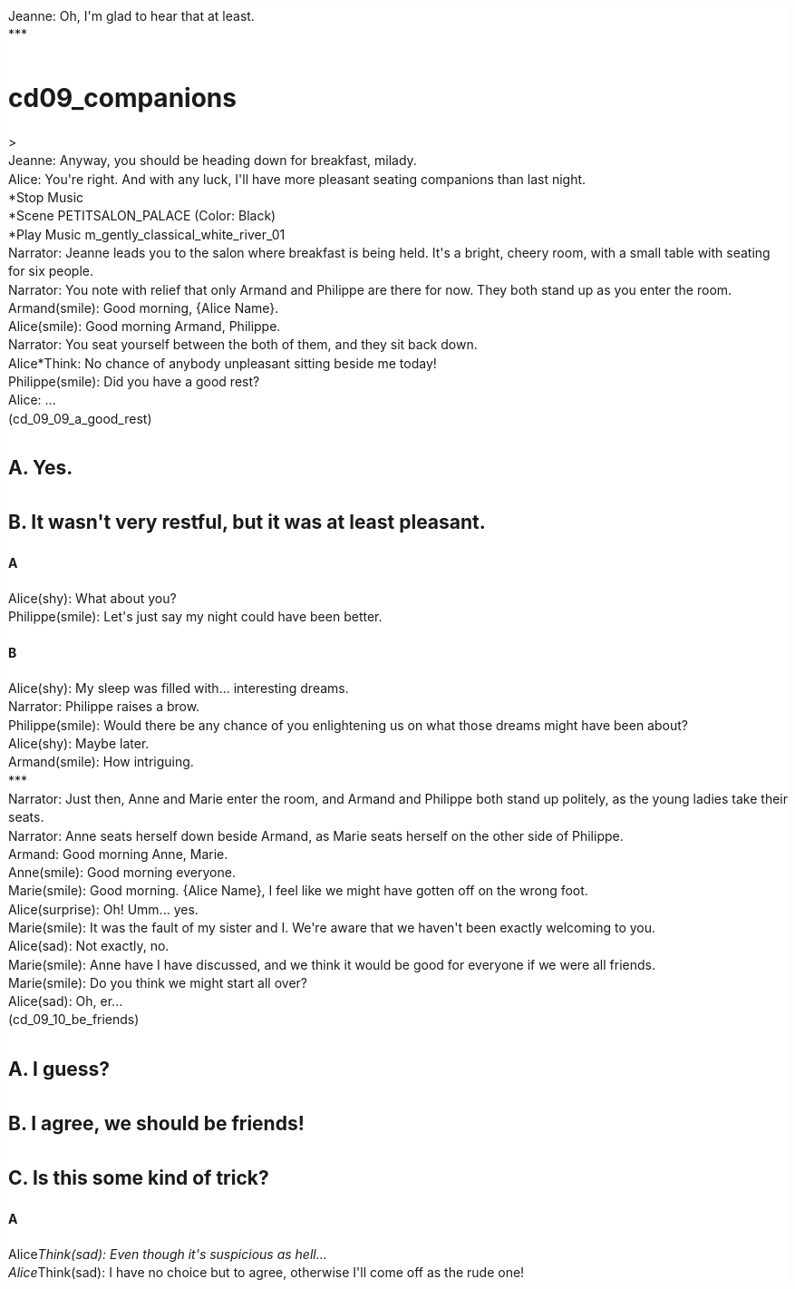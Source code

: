 Jeanne: Oh, I'm glad to hear that at least.  
\***  
# cd09_companions  
\>  
Jeanne: Anyway, you should be heading down for breakfast, milady.  
Alice: You're right. And with any luck, I'll have more pleasant seating companions than last night.  
\*Stop Music  
\*Scene PETITSALON_PALACE (Color: Black)  
\*Play Music m_gently_classical_white_river_01  
Narrator: Jeanne leads you to the salon where breakfast is being held. It's a bright, cheery room, with a small table with seating for six people.  
Narrator: You note with relief that only Armand and Philippe are there for now. They both stand up as you enter the room.  
Armand(smile): Good morning, {Alice Name}.  
Alice(smile): Good morning Armand, Philippe.  
Narrator: You seat yourself between the both of them, and they sit back down.  
Alice*Think: No chance of anybody unpleasant sitting beside me today!  
Philippe(smile): Did you have a good rest?  
Alice: ...  
(cd_09_09_a_good_rest)  
## A. Yes.  
## B. It wasn't very restful, but it was at least pleasant.  
#### A  
Alice(shy): What about you?  
Philippe(smile): Let's just say my night could have been better.  
#### B  
Alice(shy): My sleep was filled with... interesting dreams.  
Narrator: Philippe raises a brow.  
Philippe(smile): Would there be any chance of you enlightening us on what those dreams might have been about?  
Alice(shy): Maybe later.  
Armand(smile): How intriguing.  
\***  
Narrator: Just then, Anne and Marie enter the room, and Armand and Philippe both stand up politely, as the young ladies take their seats.  
Narrator: Anne seats herself down beside Armand, as Marie seats herself on the other side of Philippe.  
Armand: Good morning Anne, Marie.  
Anne(smile): Good morning everyone.  
Marie(smile): Good morning. {Alice Name}, I feel like we might have gotten off on the wrong foot.  
Alice(surprise): Oh! Umm... yes.  
Marie(smile): It was the fault of my sister and I. We're aware that we haven't been exactly welcoming to you.  
Alice(sad): Not exactly, no.  
Marie(smile): Anne have I have discussed, and we think it would be good for everyone if we were all friends.  
Marie(smile): Do you think we might start all over?  
Alice(sad): Oh, er...  
(cd_09_10_be_friends)  
## A. I guess?  
## B. I agree, we should be friends!  
## C. Is this some kind of trick?  
#### A  
Alice*Think(sad): Even though it's suspicious as hell...  
Alice*Think(sad): I have no choice but to agree, otherwise I'll come off as the rude one!  